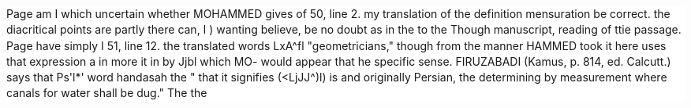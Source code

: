 Page
am
I
which
uncertain whether
MOHAMMED gives of
50, line 2.
my
translation of the definition
mensuration be correct.
the diacritical points are partly
there can, I
)
wanting
believe, be no doubt as
in the
to the
Though
manuscript,
reading of
ttie
passage.
Page
have simply
I
51, line 12.
the
translated
words LxA^fl
"geometricians," though from the manner
HAMMED
took
it
here uses that expression
a
in
more
it
in
by
Jjbl
which
MO-
would appear that he
specific sense.
FIRUZABADI (Kamus,
p.
814, ed. Calcutt.) says that
Ps'l*'
word handasah
the
"
that
it
signifies
(<LjJJ^)l)
is
and
originally Persian,
the determining by
measurement where
canals for water shall be dug."
The
the
